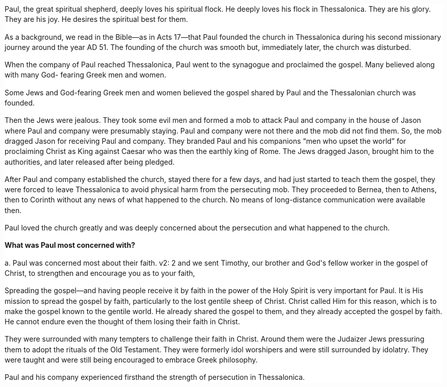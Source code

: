 Paul, the great spiritual shepherd, deeply loves his spiritual flock. He deeply
loves his flock in Thessalonica. They are his glory. They are his joy. He desires
the spiritual best for them.

As a background, we read in the Bible—as in Acts 17—that Paul founded
the church in Thessalonica during his second missionary journey around the
year AD 51. The founding of the church was smooth but, immediately later,
the church was disturbed.

When the company of Paul reached Thessalonica, Paul went to the
synagogue and proclaimed the gospel. Many believed along with many God-
fearing Greek men and women.

Some Jews and God-fearing Greek men and women believed the gospel
shared by Paul and the Thessalonian church was founded.

Then the Jews were jealous. They took some evil men and formed a mob to
attack Paul and company in the house of Jason where Paul and company
were presumably staying. Paul and company were not there and the mob did
not find them. So, the mob dragged Jason for receiving Paul and company.
They branded Paul and his companions “men who upset the world” for
proclaiming Christ as King against Caesar who was then the earthly king of
Rome. The Jews dragged Jason, brought him to the authorities, and later
released after being pledged.

After Paul and company established the church, stayed there for a few days, and
had just started to teach them the gospel, they were forced to leave Thessalonica
to avoid physical harm from the persecuting mob. They proceeded to Bernea,
then to Athens, then to Corinth without any news of what happened to the church.
No means of long-distance communication were available then.

Paul loved the church greatly and was deeply concerned about the
persecution and what happened to the church.

**What was Paul most concerned with?**

a. Paul was concerned most about their faith.
v2: 2 and we sent Timothy, our brother and God's fellow worker in the gospel
of Christ, to strengthen and encourage you as to your faith,

Spreading the gospel—and having people receive it by faith in the power of
the Holy Spirit is very important for Paul. It is His mission to spread the gospel
by faith, particularly to the lost gentile sheep of Christ. Christ called Him
for this reason, which is to make the gospel known to the gentile world. He
already shared the gospel to them, and they already accepted the gospel by
faith. He cannot endure even the thought of them losing their faith in Christ.

They were surrounded with many tempters to challenge their faith in Christ.
Around them were the Judaizer Jews pressuring them to adopt the rituals
of the Old Testament. They were formerly idol worshipers and were still
surrounded by idolatry. They were taught and were still being encouraged to
embrace Greek philosophy.

Paul and his company experienced firsthand the strength of persecution in
Thessalonica.
